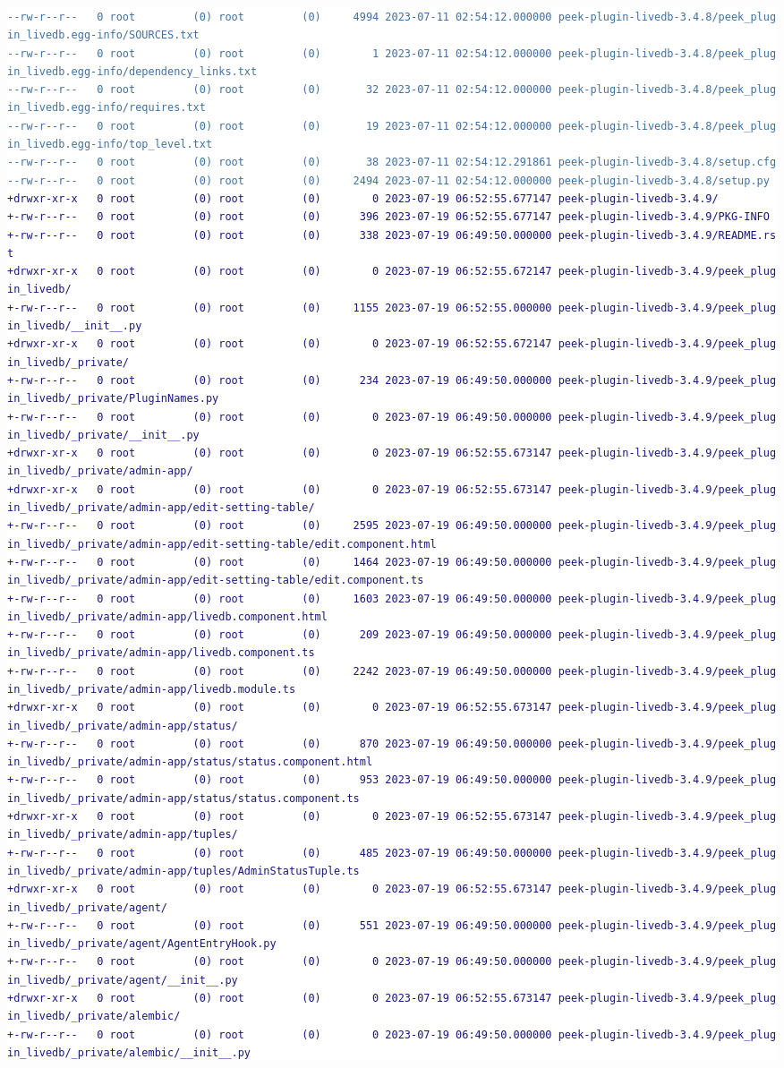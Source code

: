 ```diff
--rw-r--r--   0 root         (0) root         (0)     4994 2023-07-11 02:54:12.000000 peek-plugin-livedb-3.4.8/peek_plugin_livedb.egg-info/SOURCES.txt
--rw-r--r--   0 root         (0) root         (0)        1 2023-07-11 02:54:12.000000 peek-plugin-livedb-3.4.8/peek_plugin_livedb.egg-info/dependency_links.txt
--rw-r--r--   0 root         (0) root         (0)       32 2023-07-11 02:54:12.000000 peek-plugin-livedb-3.4.8/peek_plugin_livedb.egg-info/requires.txt
--rw-r--r--   0 root         (0) root         (0)       19 2023-07-11 02:54:12.000000 peek-plugin-livedb-3.4.8/peek_plugin_livedb.egg-info/top_level.txt
--rw-r--r--   0 root         (0) root         (0)       38 2023-07-11 02:54:12.291861 peek-plugin-livedb-3.4.8/setup.cfg
--rw-r--r--   0 root         (0) root         (0)     2494 2023-07-11 02:54:12.000000 peek-plugin-livedb-3.4.8/setup.py
+drwxr-xr-x   0 root         (0) root         (0)        0 2023-07-19 06:52:55.677147 peek-plugin-livedb-3.4.9/
+-rw-r--r--   0 root         (0) root         (0)      396 2023-07-19 06:52:55.677147 peek-plugin-livedb-3.4.9/PKG-INFO
+-rw-r--r--   0 root         (0) root         (0)      338 2023-07-19 06:49:50.000000 peek-plugin-livedb-3.4.9/README.rst
+drwxr-xr-x   0 root         (0) root         (0)        0 2023-07-19 06:52:55.672147 peek-plugin-livedb-3.4.9/peek_plugin_livedb/
+-rw-r--r--   0 root         (0) root         (0)     1155 2023-07-19 06:52:55.000000 peek-plugin-livedb-3.4.9/peek_plugin_livedb/__init__.py
+drwxr-xr-x   0 root         (0) root         (0)        0 2023-07-19 06:52:55.672147 peek-plugin-livedb-3.4.9/peek_plugin_livedb/_private/
+-rw-r--r--   0 root         (0) root         (0)      234 2023-07-19 06:49:50.000000 peek-plugin-livedb-3.4.9/peek_plugin_livedb/_private/PluginNames.py
+-rw-r--r--   0 root         (0) root         (0)        0 2023-07-19 06:49:50.000000 peek-plugin-livedb-3.4.9/peek_plugin_livedb/_private/__init__.py
+drwxr-xr-x   0 root         (0) root         (0)        0 2023-07-19 06:52:55.673147 peek-plugin-livedb-3.4.9/peek_plugin_livedb/_private/admin-app/
+drwxr-xr-x   0 root         (0) root         (0)        0 2023-07-19 06:52:55.673147 peek-plugin-livedb-3.4.9/peek_plugin_livedb/_private/admin-app/edit-setting-table/
+-rw-r--r--   0 root         (0) root         (0)     2595 2023-07-19 06:49:50.000000 peek-plugin-livedb-3.4.9/peek_plugin_livedb/_private/admin-app/edit-setting-table/edit.component.html
+-rw-r--r--   0 root         (0) root         (0)     1464 2023-07-19 06:49:50.000000 peek-plugin-livedb-3.4.9/peek_plugin_livedb/_private/admin-app/edit-setting-table/edit.component.ts
+-rw-r--r--   0 root         (0) root         (0)     1603 2023-07-19 06:49:50.000000 peek-plugin-livedb-3.4.9/peek_plugin_livedb/_private/admin-app/livedb.component.html
+-rw-r--r--   0 root         (0) root         (0)      209 2023-07-19 06:49:50.000000 peek-plugin-livedb-3.4.9/peek_plugin_livedb/_private/admin-app/livedb.component.ts
+-rw-r--r--   0 root         (0) root         (0)     2242 2023-07-19 06:49:50.000000 peek-plugin-livedb-3.4.9/peek_plugin_livedb/_private/admin-app/livedb.module.ts
+drwxr-xr-x   0 root         (0) root         (0)        0 2023-07-19 06:52:55.673147 peek-plugin-livedb-3.4.9/peek_plugin_livedb/_private/admin-app/status/
+-rw-r--r--   0 root         (0) root         (0)      870 2023-07-19 06:49:50.000000 peek-plugin-livedb-3.4.9/peek_plugin_livedb/_private/admin-app/status/status.component.html
+-rw-r--r--   0 root         (0) root         (0)      953 2023-07-19 06:49:50.000000 peek-plugin-livedb-3.4.9/peek_plugin_livedb/_private/admin-app/status/status.component.ts
+drwxr-xr-x   0 root         (0) root         (0)        0 2023-07-19 06:52:55.673147 peek-plugin-livedb-3.4.9/peek_plugin_livedb/_private/admin-app/tuples/
+-rw-r--r--   0 root         (0) root         (0)      485 2023-07-19 06:49:50.000000 peek-plugin-livedb-3.4.9/peek_plugin_livedb/_private/admin-app/tuples/AdminStatusTuple.ts
+drwxr-xr-x   0 root         (0) root         (0)        0 2023-07-19 06:52:55.673147 peek-plugin-livedb-3.4.9/peek_plugin_livedb/_private/agent/
+-rw-r--r--   0 root         (0) root         (0)      551 2023-07-19 06:49:50.000000 peek-plugin-livedb-3.4.9/peek_plugin_livedb/_private/agent/AgentEntryHook.py
+-rw-r--r--   0 root         (0) root         (0)        0 2023-07-19 06:49:50.000000 peek-plugin-livedb-3.4.9/peek_plugin_livedb/_private/agent/__init__.py
+drwxr-xr-x   0 root         (0) root         (0)        0 2023-07-19 06:52:55.673147 peek-plugin-livedb-3.4.9/peek_plugin_livedb/_private/alembic/
+-rw-r--r--   0 root         (0) root         (0)        0 2023-07-19 06:49:50.000000 peek-plugin-livedb-3.4.9/peek_plugin_livedb/_private/alembic/__init__.py
```